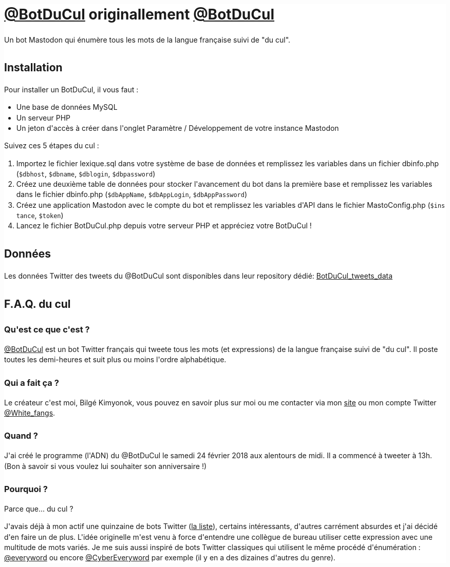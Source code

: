 # [@BotDuCul](https://asstodon.social/BotDuCul) originallement [@BotDuCul](https://twitter.com/BotDuCul)

Un bot Mastodon qui énumère tous les mots de la langue française suivi de "du cul".

## Installation

Pour installer un BotDuCul, il vous faut :
* Une base de données MySQL
* Un serveur PHP
* Un jeton d'accès à créer dans l'onglet Paramètre / Développement de votre instance Mastodon

Suivez ces 5 étapes du cul :
1. Importez le fichier lexique.sql dans votre système de base de données et remplissez les variables dans un fichier dbinfo.php (`$dbhost`, `$dbname`, `$dblogin`, `$dbpassword`)
2. Créez une deuxième table de données pour stocker l'avancement du bot dans la première base et remplissez les variables dans le fichier dbinfo.php (`$dbAppName`, `$dbAppLogin`, `$dbAppPassword`)
3. Créez une application Mastodon avec le compte du bot et remplissez les variables d'API dans le fichier MastoConfig.php (`$instance`, `$token`)
4. Lancez le fichier BotDuCul.php depuis votre serveur PHP et appréciez votre BotDuCul !

## Données

Les données Twitter des tweets du @BotDuCul sont disponibles dans leur repository dédié: [BotDuCul_tweets_data](https://github.com/WhiteFangs/BotDuCul_tweets_data)

## F.A.Q. du cul

### Qu'est ce que c'est ?

[@BotDuCul](https://asstodon.social/BotDuCul) est un bot Twitter français qui tweete tous les mots (et expressions) de la langue française suivi de "du cul". Il poste toutes les demi-heures et suit plus ou moins l'ordre alphabétique.

### Qui a fait ça ?

Le créateur c'est moi, Bilgé Kimyonok, vous pouvez en savoir plus sur moi ou me contacter via mon [site](http://louphole.com/loup) ou mon compte Twitter [@White_fangs](https://twitter.com/White_fangs).

### Quand ?

J'ai créé le programme (l'ADN) du @BotDuCul le samedi 24 février 2018 aux alentours de midi. Il a commencé à tweeter à 13h. (Bon à savoir si vous voulez lui souhaiter son anniversaire !)

### Pourquoi ?

Parce que... du cul ?

J'avais déjà à mon actif une quinzaine de bots Twitter ([la liste](https://twitter.com/White_fangs/lists/white-fangs-twitter-bots)), certains intéressants, d'autres carrément absurdes et j'ai décidé d'en faire un de plus. L'idée originelle m'est venu à force d'entendre une collègue de bureau utiliser cette expression avec une multitude de mots variés. Je me suis aussi inspiré de bots Twitter classiques qui utilisent le même procédé d'énumération : [@everyword](https://twitter.com/everyword) ou encore [@CyberEveryword](https://twitter.com/CyberEveryword) par exemple (il y en a des dizaines d'autres du genre).
